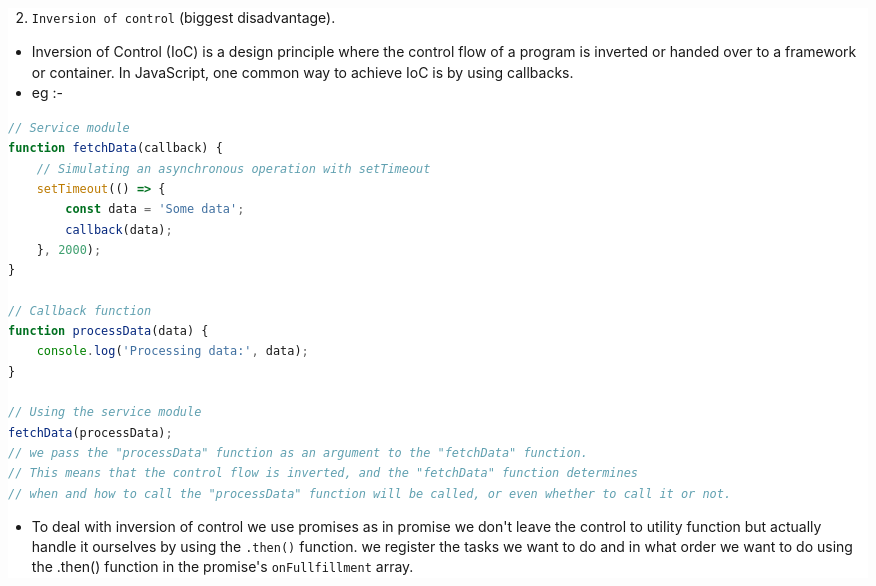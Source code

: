 2. `Inversion of control` (biggest disadvantage).

-   Inversion of Control (IoC) is a design principle where the control flow of a program is inverted or handed over to a framework or container. In JavaScript, one common way to achieve IoC is by using callbacks.
-   eg :-

```js
// Service module
function fetchData(callback) {
    // Simulating an asynchronous operation with setTimeout
    setTimeout(() => {
        const data = 'Some data';
        callback(data);
    }, 2000);
}

// Callback function
function processData(data) {
    console.log('Processing data:', data);
}

// Using the service module
fetchData(processData);
// we pass the "processData" function as an argument to the "fetchData" function.
// This means that the control flow is inverted, and the "fetchData" function determines
// when and how to call the "processData" function will be called, or even whether to call it or not.
```

-   To deal with inversion of control we use promises as in promise we don't leave the control to utility function but actually handle it ourselves by using the `.then()` function. we register the tasks we want to do and in what order we want to do using the .then() function in the promise's `onFullfillment` array.
